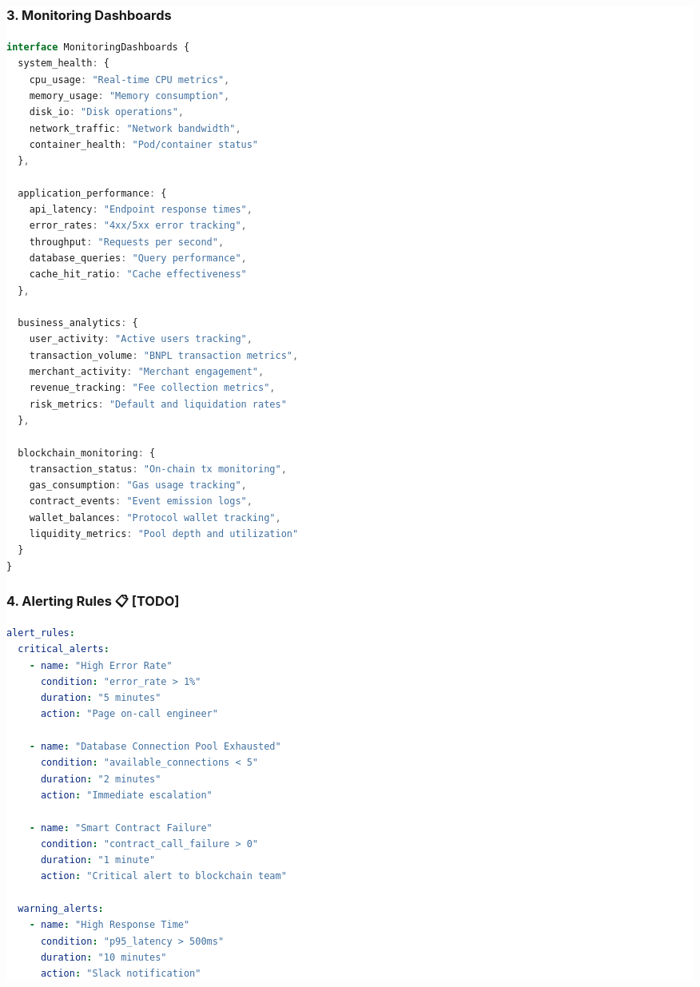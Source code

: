### 3. Monitoring Dashboards

```typescript
interface MonitoringDashboards {
  system_health: {
    cpu_usage: "Real-time CPU metrics",
    memory_usage: "Memory consumption",
    disk_io: "Disk operations",
    network_traffic: "Network bandwidth",
    container_health: "Pod/container status"
  },

  application_performance: {
    api_latency: "Endpoint response times",
    error_rates: "4xx/5xx error tracking",
    throughput: "Requests per second",
    database_queries: "Query performance",
    cache_hit_ratio: "Cache effectiveness"
  },

  business_analytics: {
    user_activity: "Active users tracking",
    transaction_volume: "BNPL transaction metrics",
    merchant_activity: "Merchant engagement",
    revenue_tracking: "Fee collection metrics",
    risk_metrics: "Default and liquidation rates"
  },

  blockchain_monitoring: {
    transaction_status: "On-chain tx monitoring",
    gas_consumption: "Gas usage tracking",
    contract_events: "Event emission logs",
    wallet_balances: "Protocol wallet tracking",
    liquidity_metrics: "Pool depth and utilization"
  }
}
```

### 4. Alerting Rules 📋 **[TODO]**

```yaml
alert_rules:
  critical_alerts:
    - name: "High Error Rate"
      condition: "error_rate > 1%"
      duration: "5 minutes"
      action: "Page on-call engineer"

    - name: "Database Connection Pool Exhausted"
      condition: "available_connections < 5"
      duration: "2 minutes"
      action: "Immediate escalation"

    - name: "Smart Contract Failure"
      condition: "contract_call_failure > 0"
      duration: "1 minute"
      action: "Critical alert to blockchain team"

  warning_alerts:
    - name: "High Response Time"
      condition: "p95_latency > 500ms"
      duration: "10 minutes"
      action: "Slack notification"

```